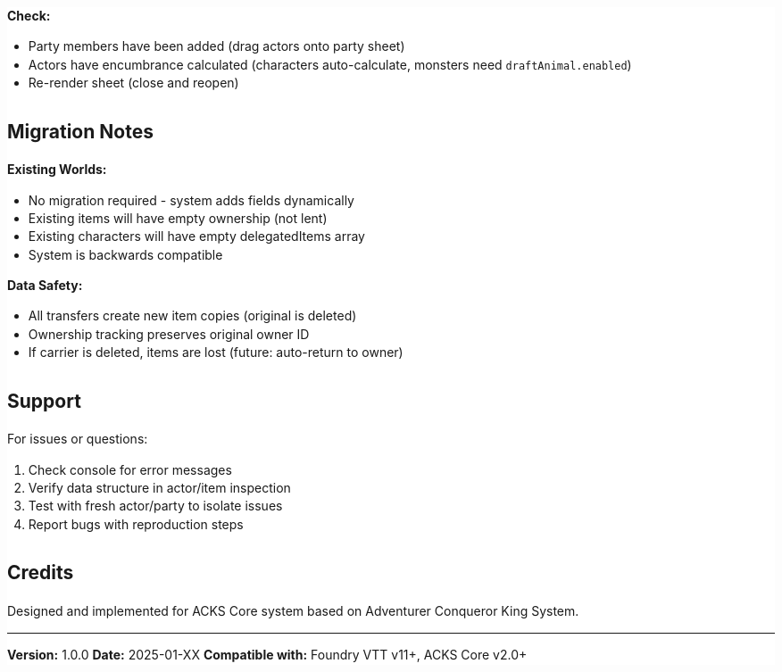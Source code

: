 **Check:**
- Party members have been added (drag actors onto party sheet)
- Actors have encumbrance calculated (characters auto-calculate, monsters need `draftAnimal.enabled`)
- Re-render sheet (close and reopen)

## Migration Notes

**Existing Worlds:**
- No migration required - system adds fields dynamically
- Existing items will have empty ownership (not lent)
- Existing characters will have empty delegatedItems array
- System is backwards compatible

**Data Safety:**
- All transfers create new item copies (original is deleted)
- Ownership tracking preserves original owner ID
- If carrier is deleted, items are lost (future: auto-return to owner)

## Support

For issues or questions:
1. Check console for error messages
2. Verify data structure in actor/item inspection
3. Test with fresh actor/party to isolate issues
4. Report bugs with reproduction steps

## Credits

Designed and implemented for ACKS Core system based on Adventurer Conqueror King System.

---

**Version:** 1.0.0
**Date:** 2025-01-XX
**Compatible with:** Foundry VTT v11+, ACKS Core v2.0+
